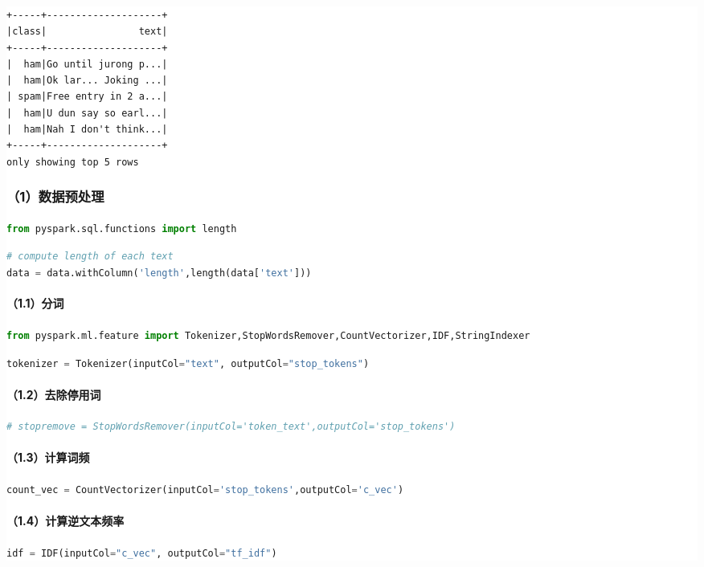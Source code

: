     +-----+--------------------+
    |class|                text|
    +-----+--------------------+
    |  ham|Go until jurong p...|
    |  ham|Ok lar... Joking ...|
    | spam|Free entry in 2 a...|
    |  ham|U dun say so earl...|
    |  ham|Nah I don't think...|
    +-----+--------------------+
    only showing top 5 rows
    


### （1）数据预处理


```python
from pyspark.sql.functions import length
```


```python
# compute length of each text
data = data.withColumn('length',length(data['text']))
```

#### （1.1）分词


```python
from pyspark.ml.feature import Tokenizer,StopWordsRemover,CountVectorizer,IDF,StringIndexer
```


```python
tokenizer = Tokenizer(inputCol="text", outputCol="stop_tokens")
```

#### （1.2）去除停用词


```python
# stopremove = StopWordsRemover(inputCol='token_text',outputCol='stop_tokens')
```

#### （1.3）计算词频


```python
count_vec = CountVectorizer(inputCol='stop_tokens',outputCol='c_vec')
```

#### （1.4）计算逆文本频率


```python
idf = IDF(inputCol="c_vec", outputCol="tf_idf")
```

